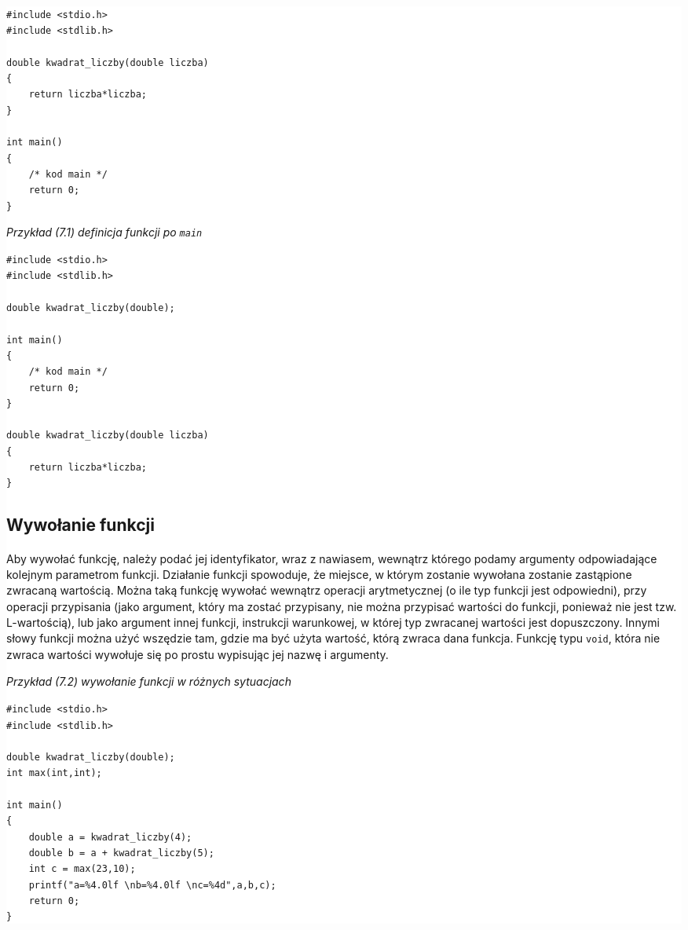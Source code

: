 ```
#include <stdio.h>
#include <stdlib.h>

double kwadrat_liczby(double liczba)
{
	return liczba*liczba;
}

int main() 
{
	/* kod main */
	return 0;
}

```

*Przykład (7.1) definicja funkcji po `main`*

```
#include <stdio.h>
#include <stdlib.h>

double kwadrat_liczby(double);

int main()
{
	/* kod main */
	return 0;
}

double kwadrat_liczby(double liczba)
{
	return liczba*liczba;
}

```

## **Wywołanie funkcji**
Aby wywołać funkcję, należy podać jej identyfikator, wraz z nawiasem, wewnątrz którego podamy argumenty odpowiadające kolejnym parametrom funkcji. Działanie funkcji spowoduje, że miejsce, w którym zostanie wywołana zostanie zastąpione zwracaną wartością. Można taką funkcję wywołać wewnątrz operacji arytmetycznej (o ile typ funkcji jest odpowiedni), przy operacji przypisania (jako argument, który ma zostać przypisany, nie można przypisać wartości do funkcji, ponieważ nie jest tzw. L-wartością), lub jako argument innej funkcji, instrukcji warunkowej, w której typ zwracanej wartości jest dopuszczony. Innymi słowy funkcji można użyć wszędzie tam, gdzie ma być użyta wartość, którą zwraca dana funkcja. Funkcję typu `void`, która nie zwraca wartości wywołuje się po prostu wypisując jej nazwę i argumenty.

*Przykład (7.2) wywołanie funkcji w różnych sytuacjach*

```
#include <stdio.h>
#include <stdlib.h>

double kwadrat_liczby(double);
int max(int,int);

int main()
{
	double a = kwadrat_liczby(4);
	double b = a + kwadrat_liczby(5);
	int c = max(23,10);
	printf("a=%4.0lf \nb=%4.0lf \nc=%4d",a,b,c);
	return 0;
}
```
